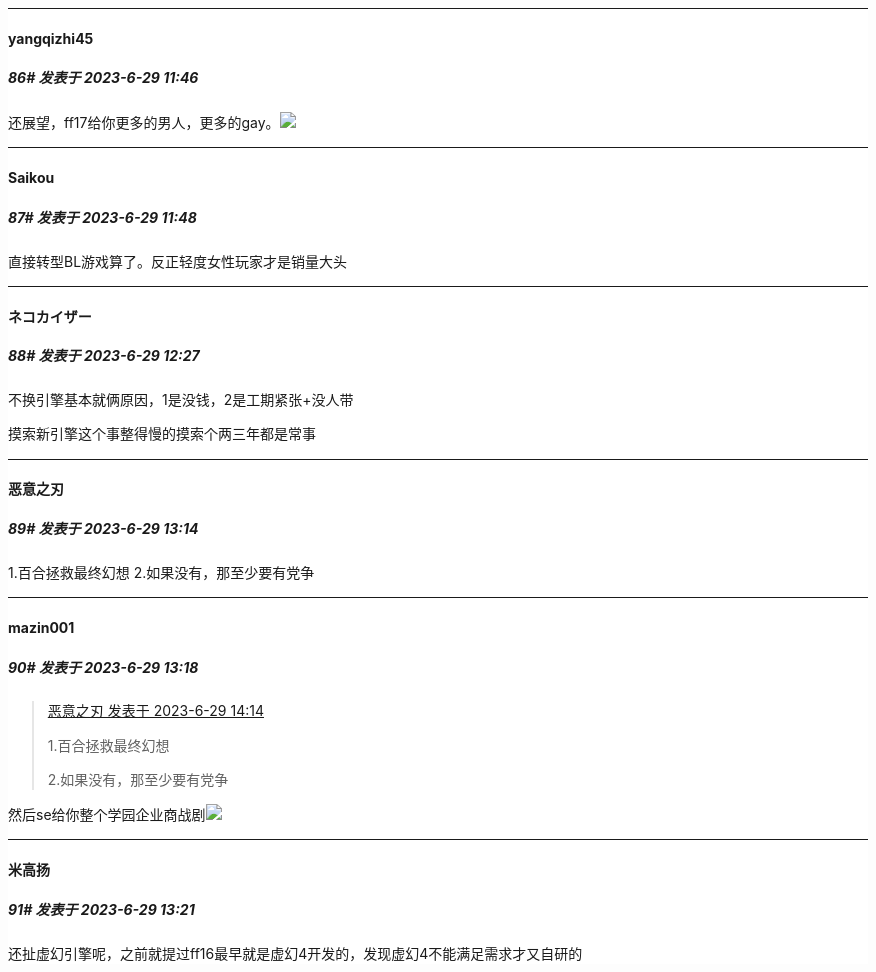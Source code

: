 
*****

####  yangqizhi45  
##### 86#       发表于 2023-6-29 11:46

还展望，ff17给你更多的男人，更多的gay。<img src="https://static.saraba1st.com/image/smiley/face2017/049.png" referrerpolicy="no-referrer">

*****

####  Saikou  
##### 87#       发表于 2023-6-29 11:48

直接转型BL游戏算了。反正轻度女性玩家才是销量大头


*****

####  ネコカイザー  
##### 88#       发表于 2023-6-29 12:27

不换引擎基本就俩原因，1是没钱，2是工期紧张+没人带

摸索新引擎这个事整得慢的摸索个两三年都是常事


*****

####  恶意之刃  
##### 89#       发表于 2023-6-29 13:14

1.百合拯救最终幻想
2.如果没有，那至少要有党争


*****

####  mazin001  
##### 90#       发表于 2023-6-29 13:18

<blockquote><a href="httphttps://bbs.saraba1st.com/2b/forum.php?mod=redirect&amp;goto=findpost&amp;pid=61477344&amp;ptid=2142083" target="_blank">恶意之刃 发表于 2023-6-29 14:14</a>

1.百合拯救最终幻想

2.如果没有，那至少要有党争</blockquote>
然后se给你整个学园企业商战剧<img src="https://static.saraba1st.com/image/smiley/face2017/065.png" referrerpolicy="no-referrer">


*****

####  米高扬  
##### 91#       发表于 2023-6-29 13:21

还扯虚幻引擎呢，之前就提过ff16最早就是虚幻4开发的，发现虚幻4不能满足需求才又自研的
